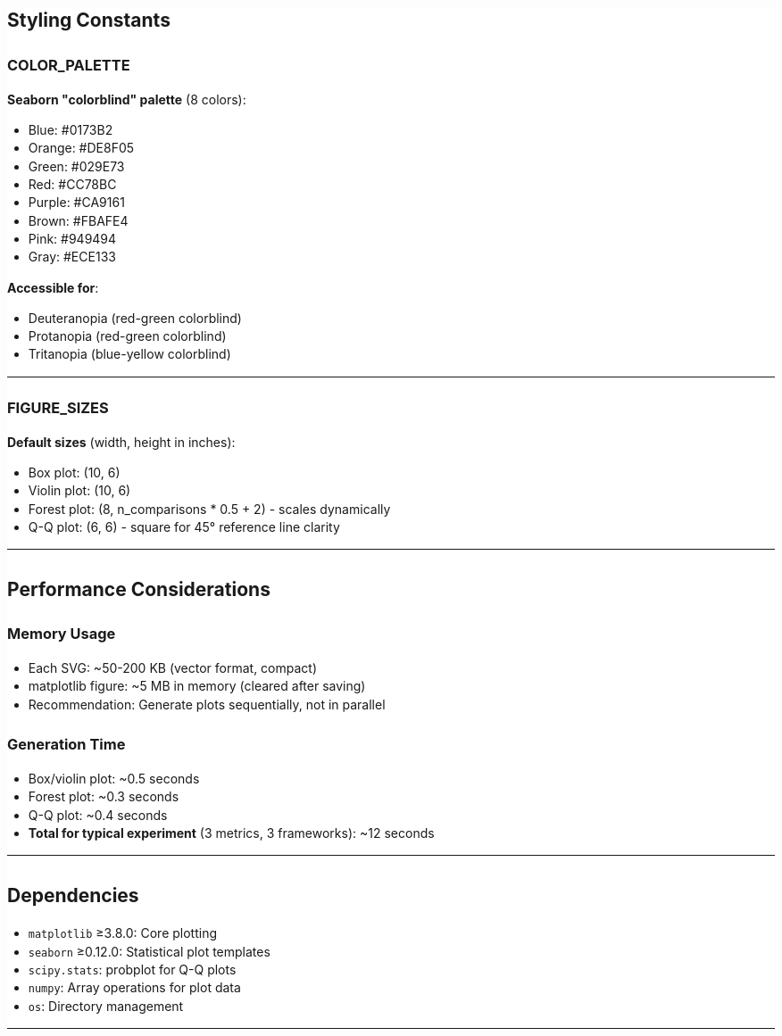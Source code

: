 
## Styling Constants

### COLOR_PALETTE

**Seaborn "colorblind" palette** (8 colors):
- Blue: #0173B2
- Orange: #DE8F05
- Green: #029E73
- Red: #CC78BC
- Purple: #CA9161
- Brown: #FBAFE4
- Pink: #949494
- Gray: #ECE133

**Accessible for**:
- Deuteranopia (red-green colorblind)
- Protanopia (red-green colorblind)
- Tritanopia (blue-yellow colorblind)

---

### FIGURE_SIZES

**Default sizes** (width, height in inches):
- Box plot: (10, 6)
- Violin plot: (10, 6)
- Forest plot: (8, n_comparisons * 0.5 + 2) - scales dynamically
- Q-Q plot: (6, 6) - square for 45° reference line clarity

---

## Performance Considerations

### Memory Usage
- Each SVG: ~50-200 KB (vector format, compact)
- matplotlib figure: ~5 MB in memory (cleared after saving)
- Recommendation: Generate plots sequentially, not in parallel

### Generation Time
- Box/violin plot: ~0.5 seconds
- Forest plot: ~0.3 seconds
- Q-Q plot: ~0.4 seconds
- **Total for typical experiment** (3 metrics, 3 frameworks): ~12 seconds

---

## Dependencies

- `matplotlib` ≥3.8.0: Core plotting
- `seaborn` ≥0.12.0: Statistical plot templates
- `scipy.stats`: probplot for Q-Q plots
- `numpy`: Array operations for plot data
- `os`: Directory management

---